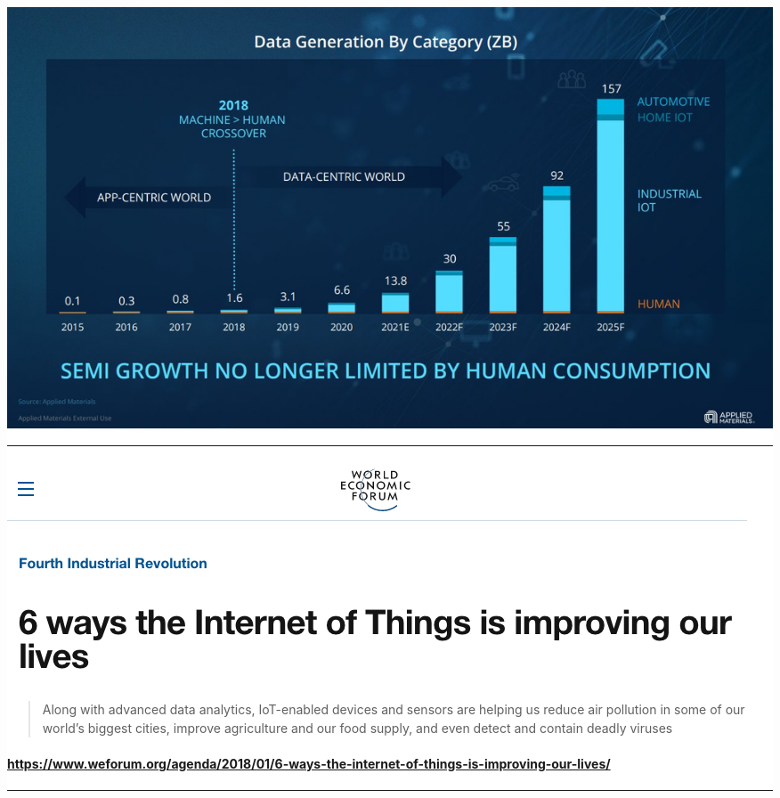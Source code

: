 ![center](img/data-generation.jpeg)

---

![w:1000 center](img/wef-iot.png)

> Along with advanced data analytics, IoT-enabled devices and sensors are helping us reduce air pollution in some of our world’s biggest cities, improve agriculture and our food supply, and even detect and contain deadly viruses

#### https://www.weforum.org/agenda/2018/01/6-ways-the-internet-of-things-is-improving-our-lives/

---

